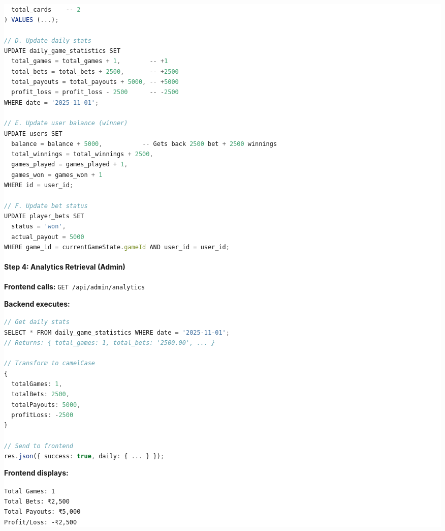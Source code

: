 ```typescript
  total_cards    -- 2
) VALUES (...);

// D. Update daily stats
UPDATE daily_game_statistics SET
  total_games = total_games + 1,        -- +1
  total_bets = total_bets + 2500,       -- +2500
  total_payouts = total_payouts + 5000, -- +5000
  profit_loss = profit_loss - 2500      -- -2500
WHERE date = '2025-11-01';

// E. Update user balance (winner)
UPDATE users SET
  balance = balance + 5000,           -- Gets back 2500 bet + 2500 winnings
  total_winnings = total_winnings + 2500,
  games_played = games_played + 1,
  games_won = games_won + 1
WHERE id = user_id;

// F. Update bet status
UPDATE player_bets SET
  status = 'won',
  actual_payout = 5000
WHERE game_id = currentGameState.gameId AND user_id = user_id;
```

#### Step 4: Analytics Retrieval (Admin)
**Frontend calls:** `GET /api/admin/analytics`

**Backend executes:**
```typescript
// Get daily stats
SELECT * FROM daily_game_statistics WHERE date = '2025-11-01';
// Returns: { total_games: 1, total_bets: '2500.00', ... }

// Transform to camelCase
{
  totalGames: 1,
  totalBets: 2500,
  totalPayouts: 5000,
  profitLoss: -2500
}

// Send to frontend
res.json({ success: true, daily: { ... } });
```

**Frontend displays:**
```
Total Games: 1
Total Bets: ₹2,500
Total Payouts: ₹5,000
Profit/Loss: -₹2,500
```
